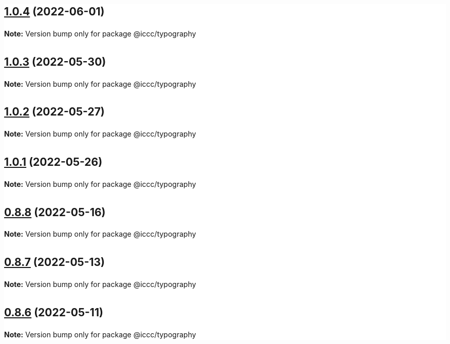 
## [1.0.4](https://git.autodesk.com//dpe/iccc/compare/@iccc/typography@1.0.3...@iccc/typography@1.0.4) (2022-06-01)

**Note:** Version bump only for package @iccc/typography





## [1.0.3](https://git.autodesk.com//dpe/iccc/compare/@iccc/typography@1.0.2...@iccc/typography@1.0.3) (2022-05-30)

**Note:** Version bump only for package @iccc/typography





## [1.0.2](https://git.autodesk.com//dpe/iccc/compare/@iccc/typography@1.0.1...@iccc/typography@1.0.2) (2022-05-27)

**Note:** Version bump only for package @iccc/typography





## [1.0.1](https://git.autodesk.com//dpe/iccc/compare/@iccc/typography@0.8.8...@iccc/typography@1.0.1) (2022-05-26)

**Note:** Version bump only for package @iccc/typography





## [0.8.8](https://git.autodesk.com//dpe/iccc/compare/@iccc/typography@0.8.7...@iccc/typography@0.8.8) (2022-05-16)

**Note:** Version bump only for package @iccc/typography





## [0.8.7](https://git.autodesk.com//dpe/iccc/compare/@iccc/typography@0.8.6...@iccc/typography@0.8.7) (2022-05-13)

**Note:** Version bump only for package @iccc/typography





## [0.8.6](https://git.autodesk.com//dpe/iccc/compare/@iccc/typography@0.8.5...@iccc/typography@0.8.6) (2022-05-11)

**Note:** Version bump only for package @iccc/typography

